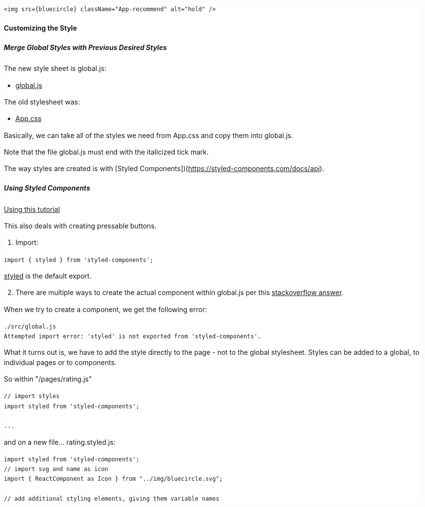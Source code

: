 ```
<img src={bluecircle} className="App-recommend" alt="hold" />
```

#### Customizing the Style

##### Merge Global Styles with Previous Desired Styles

The new style sheet is global.js:

* [global.js](/src/global.js)

The old stylesheet was:

* [App.css](/notes/Previous/App.css)

Basically, we can take all of the styles we need from App.css and copy them into global.js.

Note that the file global.js must end with the italicized tick mark.

The way styles are created is with [Styled Components])(https://styled-components.com/docs/api).

##### Using Styled Components

[Using this tutorial](https://blog.logrocket.com/how-to-use-styled-components-with-react-native/)

This also deals with creating pressable buttons.

1. Import:

```
import { styled } from 'styled-components';
```
[styled](https://styled-components.com/docs/api#styled) is the default export.

2. There are multiple ways to create the actual component within global.js per this [stackoverflow answer](https://stackoverflow.com/questions/62241217/styling-reactcomponent-svg-with-styledcomponents).

When we try to create a component, we get the following error:

```
./src/global.js
Attempted import error: 'styled' is not exported from 'styled-components'.
```
What it turns out is, we have to add the style directly to the page - not to the global stylesheet. Styles can be added to a global, to individual pages or to components.

So within "/pages/rating.js"

```
// import styles
import styled from 'styled-components';

...
```
and on a new file... rating.styled.js:

```
import styled from 'styled-components';
// import svg and name as icon
import { ReactComponent as Icon } from "../img/bluecircle.svg";

// add additional styling elements, giving them variable names

```
